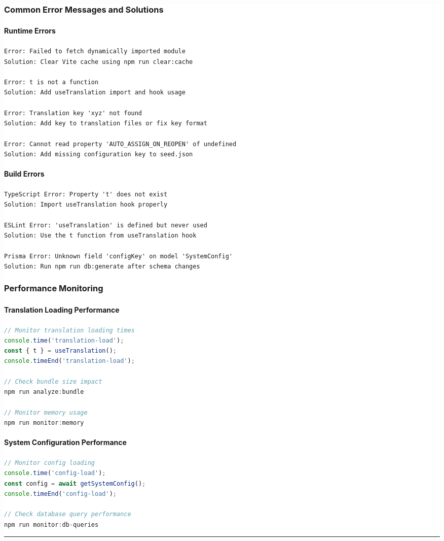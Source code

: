 ### Common Error Messages and Solutions

#### Runtime Errors

```
Error: Failed to fetch dynamically imported module
Solution: Clear Vite cache using npm run clear:cache

Error: t is not a function
Solution: Add useTranslation import and hook usage

Error: Translation key 'xyz' not found
Solution: Add key to translation files or fix key format

Error: Cannot read property 'AUTO_ASSIGN_ON_REOPEN' of undefined
Solution: Add missing configuration key to seed.json
```

#### Build Errors

```
TypeScript Error: Property 't' does not exist
Solution: Import useTranslation hook properly

ESLint Error: 'useTranslation' is defined but never used
Solution: Use the t function from useTranslation hook

Prisma Error: Unknown field 'configKey' on model 'SystemConfig'
Solution: Run npm run db:generate after schema changes
```

### Performance Monitoring

#### Translation Loading Performance

```javascript
// Monitor translation loading times
console.time('translation-load');
const { t } = useTranslation();
console.timeEnd('translation-load');

// Check bundle size impact
npm run analyze:bundle

// Monitor memory usage
npm run monitor:memory
```

#### System Configuration Performance

```javascript
// Monitor config loading
console.time('config-load');
const config = await getSystemConfig();
console.timeEnd('config-load');

// Check database query performance
npm run monitor:db-queries
```

---